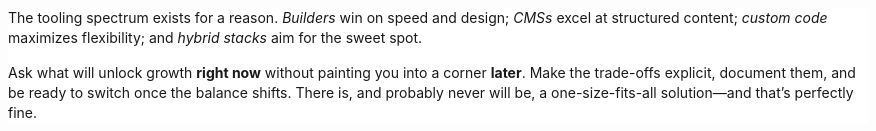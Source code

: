 The tooling spectrum exists for a reason. _Builders_ win on speed and design; _CMSs_ excel at structured content; _custom code_ maximizes flexibility; and _hybrid stacks_ aim for the sweet spot.

Ask what will unlock growth **right now** without painting you into a corner **later**. Make the trade-offs explicit, document them, and be ready to switch once the balance shifts. There is, and probably never will be, a one-size-fits-all solution—and that’s perfectly fine.

